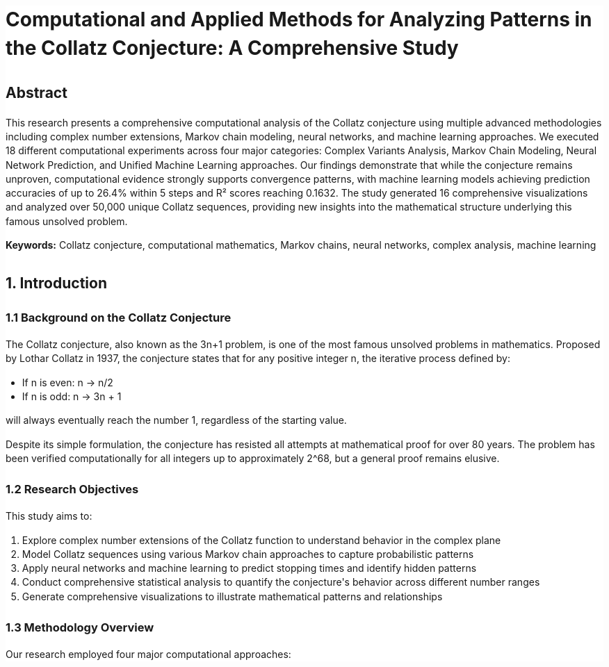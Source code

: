 # Computational and Applied Methods for Analyzing Patterns in the Collatz Conjecture: A Comprehensive Study

## Abstract

This research presents a comprehensive computational analysis of the Collatz conjecture using multiple advanced methodologies including complex number extensions, Markov chain modeling, neural networks, and machine learning approaches. We executed 18 different computational experiments across four major categories: Complex Variants Analysis, Markov Chain Modeling, Neural Network Prediction, and Unified Machine Learning approaches. Our findings demonstrate that while the conjecture remains unproven, computational evidence strongly supports convergence patterns, with machine learning models achieving prediction accuracies of up to 26.4% within 5 steps and R² scores reaching 0.1632. The study generated 16 comprehensive visualizations and analyzed over 50,000 unique Collatz sequences, providing new insights into the mathematical structure underlying this famous unsolved problem.

**Keywords:** Collatz conjecture, computational mathematics, Markov chains, neural networks, complex analysis, machine learning

## 1. Introduction

### 1.1 Background on the Collatz Conjecture

The Collatz conjecture, also known as the 3n+1 problem, is one of the most famous unsolved problems in mathematics. Proposed by Lothar Collatz in 1937, the conjecture states that for any positive integer n, the iterative process defined by:

- If n is even: n → n/2
- If n is odd: n → 3n + 1

will always eventually reach the number 1, regardless of the starting value.

Despite its simple formulation, the conjecture has resisted all attempts at mathematical proof for over 80 years. The problem has been verified computationally for all integers up to approximately 2^68, but a general proof remains elusive.

### 1.2 Research Objectives

This study aims to:

1. Explore complex number extensions of the Collatz function to understand behavior in the complex plane
2. Model Collatz sequences using various Markov chain approaches to capture probabilistic patterns
3. Apply neural networks and machine learning to predict stopping times and identify hidden patterns
4. Conduct comprehensive statistical analysis to quantify the conjecture's behavior across different number ranges
5. Generate comprehensive visualizations to illustrate mathematical patterns and relationships

### 1.3 Methodology Overview

Our research employed four major computational approaches:
